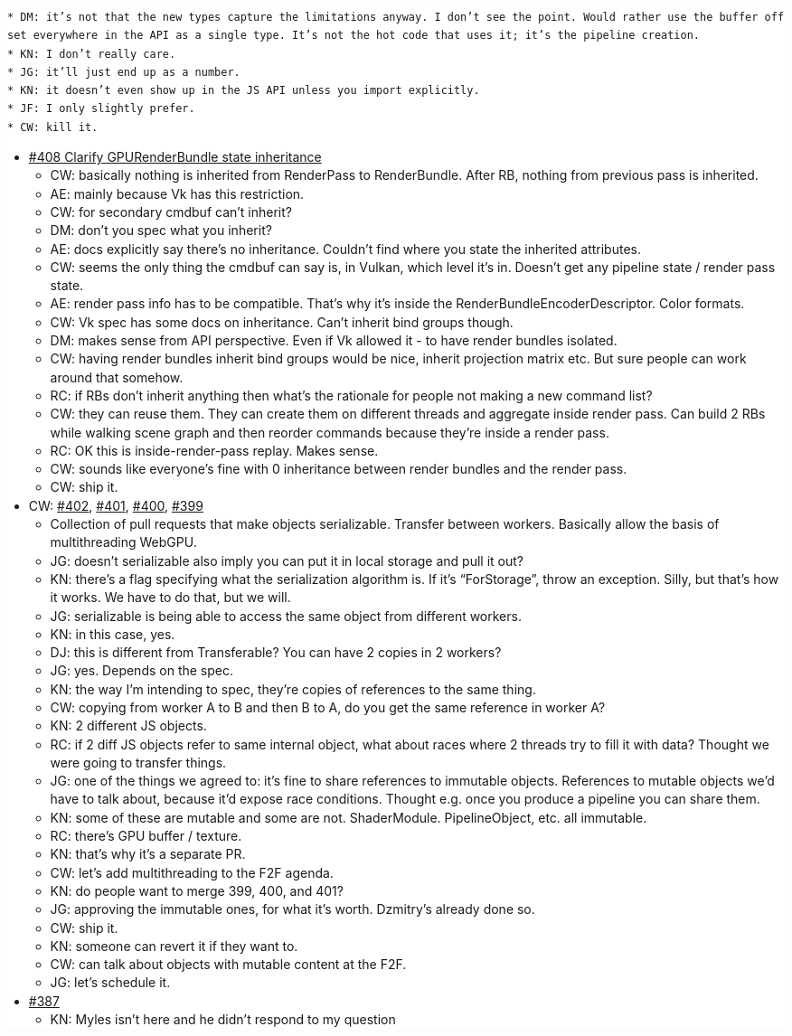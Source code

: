     * DM: it’s not that the new types capture the limitations anyway. I don’t see the point. Would rather use the buffer offset everywhere in the API as a single type. It’s not the hot code that uses it; it’s the pipeline creation.
    * KN: I don’t really care.
    * JG: it’ll just end up as a number.
    * KN: it doesn’t even show up in the JS API unless you import explicitly.
    * JF: I only slightly prefer.
    * CW: kill it.
* [#408 Clarify GPURenderBundle state inheritance](https://github.com/gpuweb/gpuweb/pull/408)
    * CW: basically nothing is inherited from RenderPass to RenderBundle. After RB, nothing from previous pass is inherited.
    * AE: mainly because Vk has this restriction.
    * CW: for secondary cmdbuf can’t inherit?
    * DM: don’t you spec what you inherit?
    * AE: docs explicitly say there’s no inheritance. Couldn’t find where you state the inherited attributes.
    * CW: seems the only thing the cmdbuf can say is, in Vulkan, which level it’s in. Doesn’t get any pipeline state / render pass state.
    * AE: render pass info has to be compatible. That’s why it’s inside the RenderBundleEncoderDescriptor. Color formats.
    * CW: Vk spec has some docs on inheritance. Can’t inherit bind groups though.
    * DM: makes sense from API perspective. Even if Vk allowed it - to have render bundles isolated.
    * CW: having render bundles inherit bind groups would be nice, inherit projection matrix etc. But sure people can work around that somehow.
    * RC: if RBs don’t inherit anything then what’s the rationale for people not making a new command list?
    * CW: they can reuse them. They can create them on different threads and aggregate inside render pass. Can build 2 RBs while walking scene graph and then reorder commands because they’re inside a render pass.
    * RC: OK this is inside-render-pass replay. Makes sense.
    * CW: sounds like everyone’s fine with 0 inheritance between render bundles and the render pass.
    * CW: ship it.
* CW: [#402](https://github.com/gpuweb/gpuweb/pull/402), [#401](https://github.com/gpuweb/gpuweb/pull/401), [#400](https://github.com/gpuweb/gpuweb/pull/400), [#399](https://github.com/gpuweb/gpuweb/pull/399)
    * Collection of pull requests that make objects serializable. Transfer between workers. Basically allow the basis of multithreading WebGPU.
    * JG: doesn’t serializable also imply you can put it in local storage and pull it out?
    * KN: there’s a flag specifying what the serialization algorithm is. If it’s “ForStorage”, throw an exception. Silly, but that’s how it works. We have to do that, but we will.
    * JG: serializable is being able to access the same object from different workers.
    * KN: in this case, yes.
    * DJ: this is different from Transferable? You can have 2 copies in 2 workers?
    * JG: yes. Depends on the spec.
    * KN: the way I’m intending to spec, they’re copies of references to the same thing.
    * CW: copying from worker A to B and then B to A, do you get the same reference in worker A?
    * KN: 2 different JS objects.
    * RC: if 2 diff JS objects refer to same internal object, what about races where 2 threads try to fill it with data? Thought we were going to transfer things.
    * JG: one of the things we agreed to: it’s fine to share references to immutable objects. References to mutable objects we’d have to talk about, because it’d expose race conditions. Thought e.g. once you produce a pipeline you can share them.
    * KN: some of these are mutable and some are not. ShaderModule. PipelineObject, etc. all immutable.
    * RC: there’s GPU buffer / texture.
    * KN: that’s why it’s a separate PR.
    * CW: let’s add multithreading to the F2F agenda.
    * KN: do people want to merge 399, 400, and 401?
    * JG: approving the immutable ones, for what it’s worth. Dzmitry’s already done so.
    * CW: ship it.
    * KN: someone can revert it if they want to.
    * CW: can talk about objects with mutable content at the F2F.
    * JG: let’s schedule it.
* [#387](https://github.com/gpuweb/gpuweb/pull/387)
    * KN: Myles isn’t here and he didn’t respond to my question